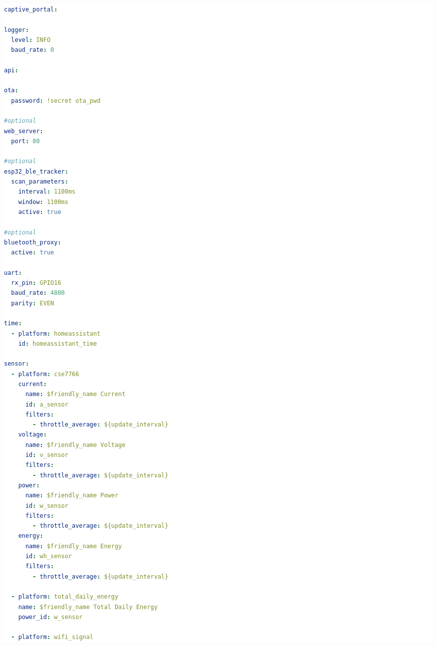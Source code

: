 ```yaml
captive_portal:

logger:
  level: INFO
  baud_rate: 0

api:

ota:
  password: !secret ota_pwd

#optional
web_server:
  port: 80

#optional
esp32_ble_tracker:
  scan_parameters:
    interval: 1100ms
    window: 1100ms
    active: true

#optional
bluetooth_proxy:
  active: true

uart:
  rx_pin: GPIO16
  baud_rate: 4800
  parity: EVEN

time:
  - platform: homeassistant
    id: homeassistant_time

sensor:
  - platform: cse7766
    current:
      name: $friendly_name Current
      id: a_sensor
      filters:
        - throttle_average: ${update_interval}
    voltage:
      name: $friendly_name Voltage
      id: v_sensor
      filters:
        - throttle_average: ${update_interval}
    power:
      name: $friendly_name Power
      id: w_sensor
      filters:
        - throttle_average: ${update_interval}
    energy:
      name: $friendly_name Energy
      id: wh_sensor
      filters:
        - throttle_average: ${update_interval}

  - platform: total_daily_energy
    name: $friendly_name Total Daily Energy
    power_id: w_sensor

  - platform: wifi_signal
```